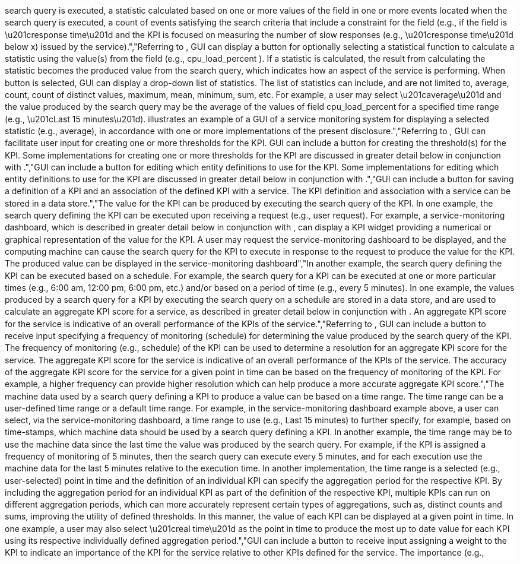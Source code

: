 search query is executed, a statistic calculated based on one or more values of the field in one or more events located when the search query is executed, a count of events satisfying the search criteria that include a constraint for the field (e.g., if the field is \u201cresponse time\u201d and the KPI is focused on measuring the number of slow responses (e.g., \u201cresponse time\u201d below x) issued by the service).","Referring to , GUI  can display a button  for optionally selecting a statistical function to calculate a statistic using the value(s) from the field (e.g., cpu_load_percent ). If a statistic is calculated, the result from calculating the statistic becomes the produced value from the search query, which indicates how an aspect of the service is performing. When button  is selected, GUI  can display a drop-down list of statistics. The list of statistics can include, and are not limited to, average, count, count of distinct values, maximum, mean, minimum, sum, etc. For example, a user may select \u201caverage\u201d and the value produced by the search query may be the average of the values of field cpu_load_percent  for a specified time range (e.g., \u201cLast 15 minutes\u201d).  illustrates an example of a GUI  of a service monitoring system for displaying a selected statistic  (e.g., average), in accordance with one or more implementations of the present disclosure.","Referring to , GUI  can facilitate user input for creating one or more thresholds for the KPI. GUI  can include a button  for creating the threshold(s) for the KPI. Some implementations for creating one or more thresholds for the KPI are discussed in greater detail below in conjunction with .","GUI  can include a button  for editing which entity definitions to use for the KPI. Some implementations for editing which entity definitions to use for the KPI are discussed in greater detail below in conjunction with .","GUI  can include a button  for saving a definition of a KPI and an association of the defined KPI with a service. The KPI definition and association with a service can be stored in a data store.","The value for the KPI can be produced by executing the search query of the KPI. In one example, the search query defining the KPI can be executed upon receiving a request (e.g., user request). For example, a service-monitoring dashboard, which is described in greater detail below in conjunction with , can display a KPI widget providing a numerical or graphical representation of the value for the KPI. A user may request the service-monitoring dashboard to be displayed, and the computing machine can cause the search query for the KPI to execute in response to the request to produce the value for the KPI. The produced value can be displayed in the service-monitoring dashboard","In another example, the search query defining the KPI can be executed based on a schedule. For example, the search query for a KPI can be executed at one or more particular times (e.g., 6:00 am, 12:00 pm, 6:00 pm, etc.) and\/or based on a period of time (e.g., every 5 minutes). In one example, the values produced by a search query for a KPI by executing the search query on a schedule are stored in a data store, and are used to calculate an aggregate KPI score for a service, as described in greater detail below in conjunction with . An aggregate KPI score for the service is indicative of an overall performance of the KPIs of the service.","Referring to , GUI  can include a button  to receive input specifying a frequency of monitoring (schedule) for determining the value produced by the search query of the KPI. The frequency of monitoring (e.g., schedule) of the KPI can be used to determine a resolution for an aggregate KPI score for the service. The aggregate KPI score for the service is indicative of an overall performance of the KPIs of the service. The accuracy of the aggregate KPI score for the service for a given point in time can be based on the frequency of monitoring of the KPI. For example, a higher frequency can provide higher resolution which can help produce a more accurate aggregate KPI score.","The machine data used by a search query defining a KPI to produce a value can be based on a time range. The time range can be a user-defined time range or a default time range. For example, in the service-monitoring dashboard example above, a user can select, via the service-monitoring dashboard, a time range to use (e.g., Last 15 minutes) to further specify, for example, based on time-stamps, which machine data should be used by a search query defining a KPI. In another example, the time range may be to use the machine data since the last time the value was produced by the search query. For example, if the KPI is assigned a frequency of monitoring of 5 minutes, then the search query can execute every 5 minutes, and for each execution use the machine data for the last 5 minutes relative to the execution time. In another implementation, the time range is a selected (e.g., user-selected) point in time and the definition of an individual KPI can specify the aggregation period for the respective KPI. By including the aggregation period for an individual KPI as part of the definition of the respective KPI, multiple KPIs can run on different aggregation periods, which can more accurately represent certain types of aggregations, such as, distinct counts and sums, improving the utility of defined thresholds. In this manner, the value of each KPI can be displayed at a given point in time. In one example, a user may also select \u201creal time\u201d as the point in time to produce the most up to date value for each KPI using its respective individually defined aggregation period.","GUI  can include a button  to receive input assigning a weight to the KPI to indicate an importance of the KPI for the service relative to other KPIs defined for the service. The importance (e.g.,
